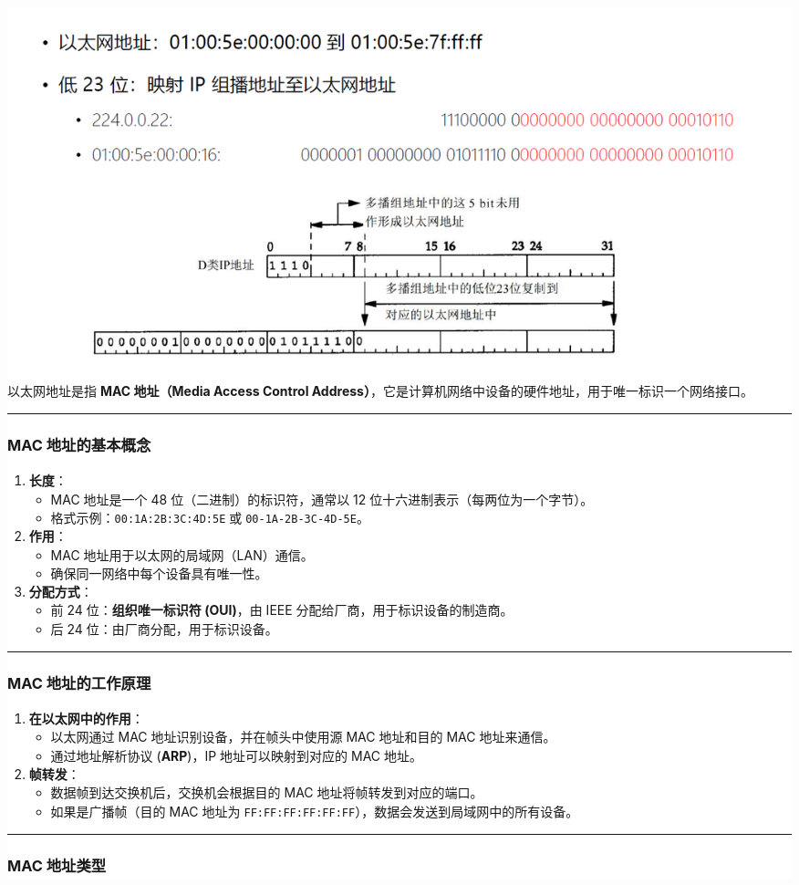 ![image-20241122001351676](images/第6部分_IP协议/image-20241122001351676.png)

以太网地址是指 **MAC 地址（Media Access Control Address）**，它是计算机网络中设备的硬件地址，用于唯一标识一个网络接口。

------

### **MAC 地址的基本概念**

1. **长度**：
   - MAC 地址是一个 48 位（二进制）的标识符，通常以 12 位十六进制表示（每两位为一个字节）。
   - 格式示例：`00:1A:2B:3C:4D:5E` 或 `00-1A-2B-3C-4D-5E`。
2. **作用**：
   - MAC 地址用于以太网的局域网（LAN）通信。
   - 确保同一网络中每个设备具有唯一性。
3. **分配方式**：
   - 前 24 位：**组织唯一标识符 (OUI)**，由 IEEE 分配给厂商，用于标识设备的制造商。
   - 后 24 位：由厂商分配，用于标识设备。

------

### **MAC 地址的工作原理**

1. **在以太网中的作用**：
   - 以太网通过 MAC 地址识别设备，并在帧头中使用源 MAC 地址和目的 MAC 地址来通信。
   - 通过地址解析协议 (**ARP**)，IP 地址可以映射到对应的 MAC 地址。
2. **帧转发**：
   - 数据帧到达交换机后，交换机会根据目的 MAC 地址将帧转发到对应的端口。
   - 如果是广播帧（目的 MAC 地址为 `FF:FF:FF:FF:FF:FF`），数据会发送到局域网中的所有设备。

------

### **MAC 地址类型**
